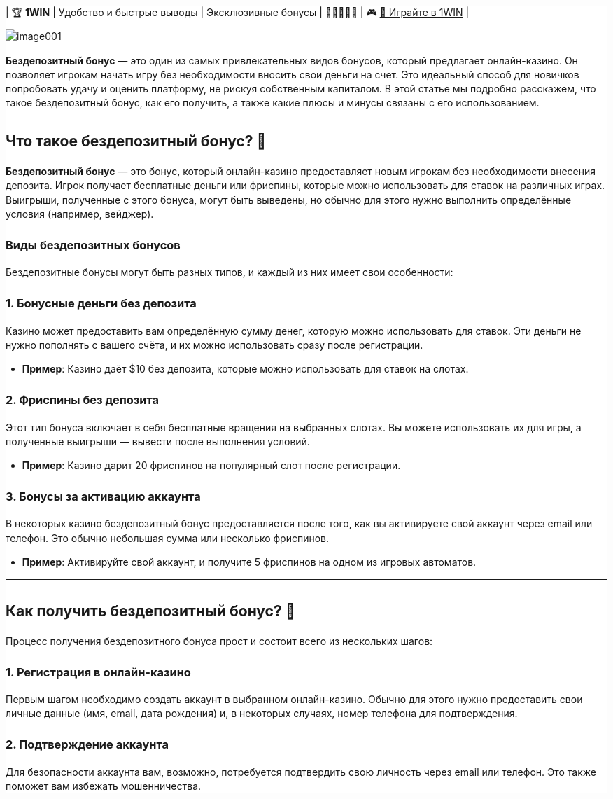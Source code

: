 | 🏆 **1WIN**             | Удобство и быстрые выводы   | Эксклюзивные бонусы       | 🌟🌟🌟🌟🌟                    | 🎮 [🎯 Играйте в 1WIN](https://brandplay.link/6F5VqbyZ)      |

![image001](https://github.com/user-attachments/assets/2e3b2651-e263-4ece-b758-dcf46d7a506b)

**Бездепозитный бонус** — это один из самых привлекательных видов бонусов, который предлагает онлайн-казино. Он позволяет игрокам начать игру без необходимости вносить свои деньги на счет. Это идеальный способ для новичков попробовать удачу и оценить платформу, не рискуя собственным капиталом. В этой статье мы подробно расскажем, что такое бездепозитный бонус, как его получить, а также какие плюсы и минусы связаны с его использованием.

## Что такое бездепозитный бонус? 🧐

**Бездепозитный бонус** — это бонус, который онлайн-казино предоставляет новым игрокам без необходимости внесения депозита. Игрок получает бесплатные деньги или фриспины, которые можно использовать для ставок на различных играх. Выигрыши, полученные с этого бонуса, могут быть выведены, но обычно для этого нужно выполнить определённые условия (например, вейджер).

### Виды бездепозитных бонусов

Бездепозитные бонусы могут быть разных типов, и каждый из них имеет свои особенности:

### 1. **Бонусные деньги без депозита**
Казино может предоставить вам определённую сумму денег, которую можно использовать для ставок. Эти деньги не нужно пополнять с вашего счёта, и их можно использовать сразу после регистрации.

- **Пример**: Казино даёт $10 без депозита, которые можно использовать для ставок на слотах.

### 2. **Фриспины без депозита**
Этот тип бонуса включает в себя бесплатные вращения на выбранных слотах. Вы можете использовать их для игры, а полученные выигрыши — вывести после выполнения условий.

- **Пример**: Казино дарит 20 фриспинов на популярный слот после регистрации.

### 3. **Бонусы за активацию аккаунта**
В некоторых казино бездепозитный бонус предоставляется после того, как вы активируете свой аккаунт через email или телефон. Это обычно небольшая сумма или несколько фриспинов.

- **Пример**: Активируйте свой аккаунт, и получите 5 фриспинов на одном из игровых автоматов.

---

## Как получить бездепозитный бонус? 🎁

Процесс получения бездепозитного бонуса прост и состоит всего из нескольких шагов:

### 1. **Регистрация в онлайн-казино**
Первым шагом необходимо создать аккаунт в выбранном онлайн-казино. Обычно для этого нужно предоставить свои личные данные (имя, email, дата рождения) и, в некоторых случаях, номер телефона для подтверждения.

### 2. **Подтверждение аккаунта**
Для безопасности аккаунта вам, возможно, потребуется подтвердить свою личность через email или телефон. Это также поможет вам избежать мошенничества.
